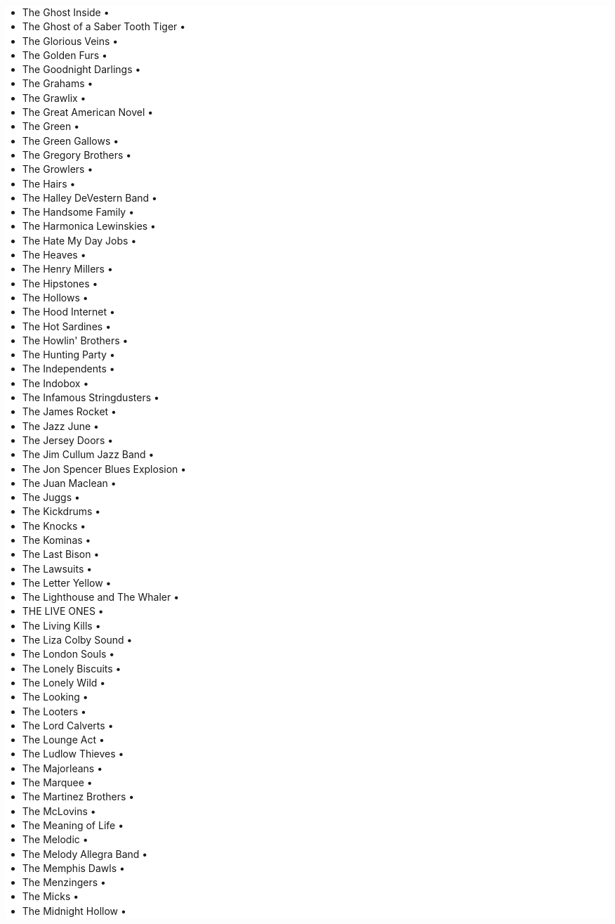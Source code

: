 - The Ghost Inside •
- The Ghost of a Saber Tooth Tiger •
- The Glorious Veins •
- The Golden Furs •
- The Goodnight Darlings •
- The Grahams •
- The Grawlix •
- The Great American Novel •
- The Green •
- The Green Gallows •
- The Gregory Brothers •
- The Growlers •
- The Hairs •
- The Halley DeVestern Band •
- The Handsome Family •
- The Harmonica Lewinskies •
- The Hate My Day Jobs •
- The Heaves •
- The Henry Millers •
- The Hipstones •
- The Hollows •
- The Hood Internet •
- The Hot Sardines •
- The Howlin' Brothers •
- The Hunting Party •
- The Independents •
- The Indobox •
- The Infamous Stringdusters •
- The James Rocket •
- The Jazz June •
- The Jersey Doors •
- The Jim Cullum Jazz Band •
- The Jon Spencer Blues Explosion •
- The Juan Maclean •
- The Juggs •
- The Kickdrums •
- The Knocks •
- The Kominas •
- The Last Bison •
- The Lawsuits •
- The Letter Yellow •
- The Lighthouse and The Whaler •
- THE LIVE ONES •
- The Living Kills •
- The Liza Colby Sound •
- The London Souls •
- The Lonely Biscuits •
- The Lonely Wild •
- The Looking •
- The Looters •
- The Lord Calverts •
- The Lounge Act •
- The Ludlow Thieves •
- The Majorleans •
- The Marquee •
- The Martinez Brothers •
- The McLovins •
- The Meaning of Life •
- The Melodic •
- The Melody Allegra Band •
- The Memphis Dawls •
- The Menzingers •
- The Micks •
- The Midnight Hollow •